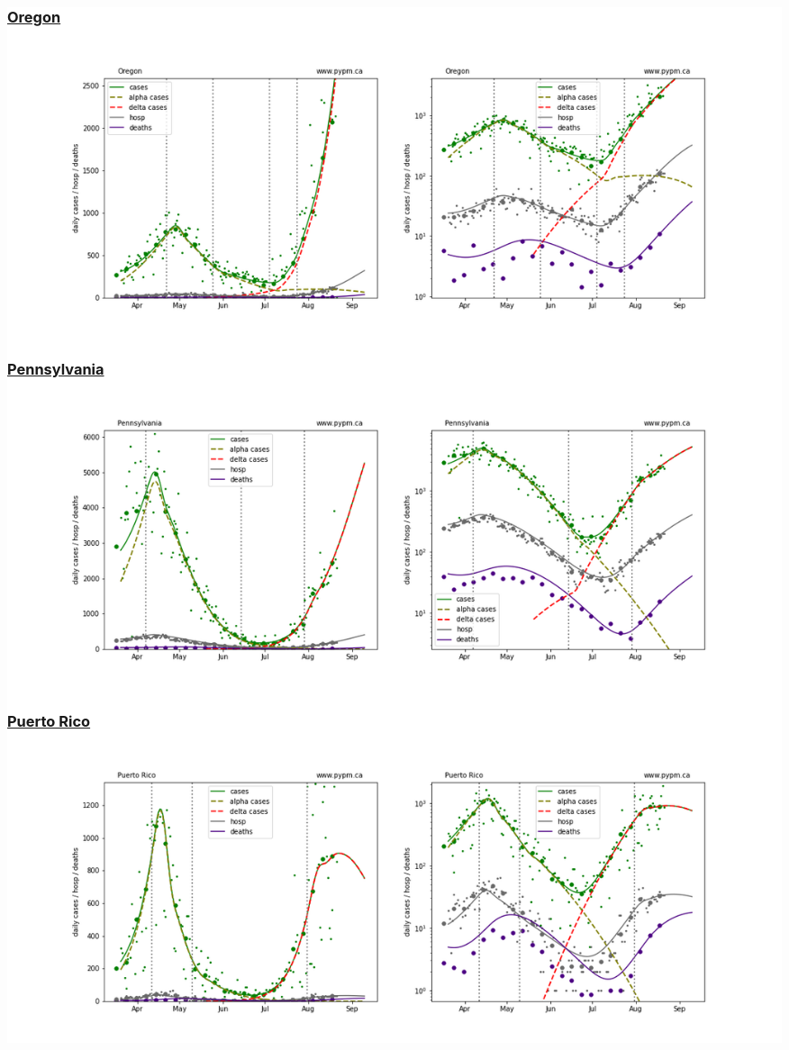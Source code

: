### [Oregon](img/or_2_9_0822.pdf)

![or](img/or_2_9_0822.png)

### [Pennsylvania](img/pa_2_9_0822.pdf)

![pa](img/pa_2_9_0822.png)

### [Puerto Rico](img/pr_2_9_0822.pdf)

![pr](img/pr_2_9_0822.png)
